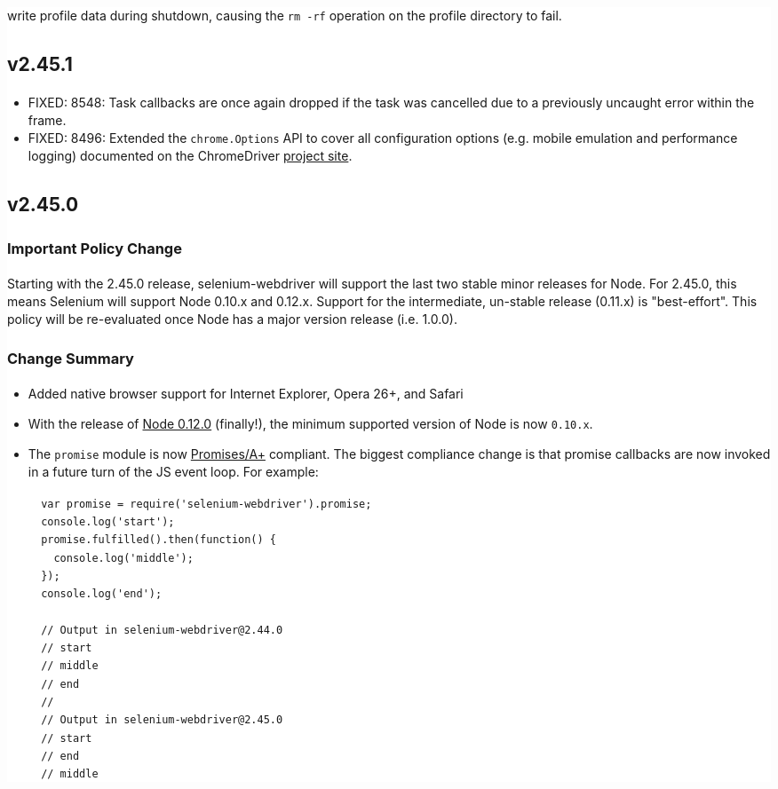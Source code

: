   write profile data during shutdown, causing the `rm -rf` operation on the
  profile directory to
  fail.

## v2.45.1

- FIXED: 8548: Task callbacks are once again dropped if the task was cancelled
  due to a previously
  uncaught error within the frame.
- FIXED: 8496: Extended the `chrome.Options` API to cover all configuration
  options (e.g. mobile
  emulation and performance logging) documented on the
  ChromeDriver [project site](https://chromedriver.chromium.org/capabilities).

## v2.45.0

### Important Policy Change

Starting with the 2.45.0 release, selenium-webdriver will support the last
two stable minor releases for Node. For 2.45.0, this means Selenium will
support Node 0.10.x and 0.12.x. Support for the intermediate, un-stable release
(0.11.x) is "best-effort". This policy will be re-evaluated once Node has a
major version release (i.e. 1.0.0).

### Change Summary

- Added native browser support for Internet Explorer, Opera 26+, and Safari
- With the release
  of [Node 0.12.0](http://blog.nodejs.org/2015/02/06/node-v0-12-0-stable/)
  (finally!), the minimum supported version of Node is now `0.10.x`.
- The `promise` module is now [Promises/A+](https://promisesaplus.com/)
  compliant. The biggest compliance change is that promise callbacks are now
  invoked in a future
  turn of the JS event loop. For example:

        var promise = require('selenium-webdriver').promise;
        console.log('start');
        promise.fulfilled().then(function() {
          console.log('middle');
        });
        console.log('end');

        // Output in selenium-webdriver@2.44.0
        // start
        // middle
        // end
        //
        // Output in selenium-webdriver@2.45.0
        // start
        // end
        // middle
